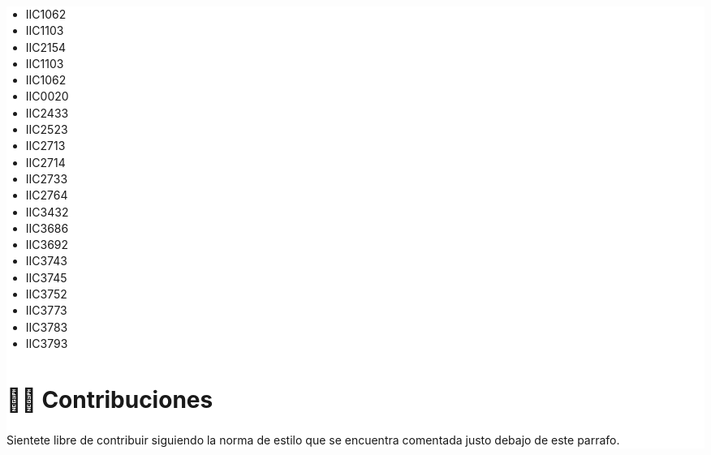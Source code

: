- IIC1062
- IIC1103
- IIC2154
- IIC1103
- IIC1062
- IIC0020
- IIC2433
- IIC2523
- IIC2713
- IIC2714
- IIC2733
- IIC2764
- IIC3432
- IIC3686
- IIC3692
- IIC3743
- IIC3745
- IIC3752
- IIC3773
- IIC3783
- IIC3793

# 👨‍🔧️ Contribuciones

Sientete libre de contribuir siguiendo la norma de estilo que se encuentra comentada justo debajo de este parrafo.








